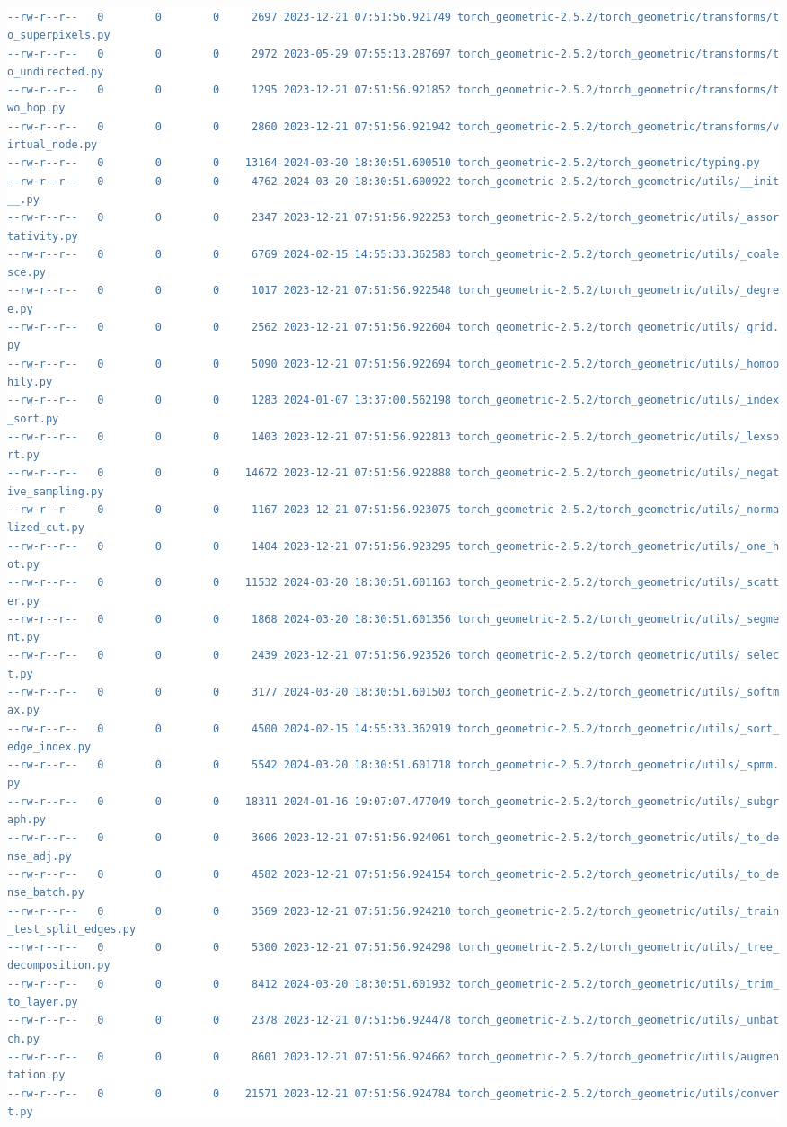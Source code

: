```diff
--rw-r--r--   0        0        0     2697 2023-12-21 07:51:56.921749 torch_geometric-2.5.2/torch_geometric/transforms/to_superpixels.py
--rw-r--r--   0        0        0     2972 2023-05-29 07:55:13.287697 torch_geometric-2.5.2/torch_geometric/transforms/to_undirected.py
--rw-r--r--   0        0        0     1295 2023-12-21 07:51:56.921852 torch_geometric-2.5.2/torch_geometric/transforms/two_hop.py
--rw-r--r--   0        0        0     2860 2023-12-21 07:51:56.921942 torch_geometric-2.5.2/torch_geometric/transforms/virtual_node.py
--rw-r--r--   0        0        0    13164 2024-03-20 18:30:51.600510 torch_geometric-2.5.2/torch_geometric/typing.py
--rw-r--r--   0        0        0     4762 2024-03-20 18:30:51.600922 torch_geometric-2.5.2/torch_geometric/utils/__init__.py
--rw-r--r--   0        0        0     2347 2023-12-21 07:51:56.922253 torch_geometric-2.5.2/torch_geometric/utils/_assortativity.py
--rw-r--r--   0        0        0     6769 2024-02-15 14:55:33.362583 torch_geometric-2.5.2/torch_geometric/utils/_coalesce.py
--rw-r--r--   0        0        0     1017 2023-12-21 07:51:56.922548 torch_geometric-2.5.2/torch_geometric/utils/_degree.py
--rw-r--r--   0        0        0     2562 2023-12-21 07:51:56.922604 torch_geometric-2.5.2/torch_geometric/utils/_grid.py
--rw-r--r--   0        0        0     5090 2023-12-21 07:51:56.922694 torch_geometric-2.5.2/torch_geometric/utils/_homophily.py
--rw-r--r--   0        0        0     1283 2024-01-07 13:37:00.562198 torch_geometric-2.5.2/torch_geometric/utils/_index_sort.py
--rw-r--r--   0        0        0     1403 2023-12-21 07:51:56.922813 torch_geometric-2.5.2/torch_geometric/utils/_lexsort.py
--rw-r--r--   0        0        0    14672 2023-12-21 07:51:56.922888 torch_geometric-2.5.2/torch_geometric/utils/_negative_sampling.py
--rw-r--r--   0        0        0     1167 2023-12-21 07:51:56.923075 torch_geometric-2.5.2/torch_geometric/utils/_normalized_cut.py
--rw-r--r--   0        0        0     1404 2023-12-21 07:51:56.923295 torch_geometric-2.5.2/torch_geometric/utils/_one_hot.py
--rw-r--r--   0        0        0    11532 2024-03-20 18:30:51.601163 torch_geometric-2.5.2/torch_geometric/utils/_scatter.py
--rw-r--r--   0        0        0     1868 2024-03-20 18:30:51.601356 torch_geometric-2.5.2/torch_geometric/utils/_segment.py
--rw-r--r--   0        0        0     2439 2023-12-21 07:51:56.923526 torch_geometric-2.5.2/torch_geometric/utils/_select.py
--rw-r--r--   0        0        0     3177 2024-03-20 18:30:51.601503 torch_geometric-2.5.2/torch_geometric/utils/_softmax.py
--rw-r--r--   0        0        0     4500 2024-02-15 14:55:33.362919 torch_geometric-2.5.2/torch_geometric/utils/_sort_edge_index.py
--rw-r--r--   0        0        0     5542 2024-03-20 18:30:51.601718 torch_geometric-2.5.2/torch_geometric/utils/_spmm.py
--rw-r--r--   0        0        0    18311 2024-01-16 19:07:07.477049 torch_geometric-2.5.2/torch_geometric/utils/_subgraph.py
--rw-r--r--   0        0        0     3606 2023-12-21 07:51:56.924061 torch_geometric-2.5.2/torch_geometric/utils/_to_dense_adj.py
--rw-r--r--   0        0        0     4582 2023-12-21 07:51:56.924154 torch_geometric-2.5.2/torch_geometric/utils/_to_dense_batch.py
--rw-r--r--   0        0        0     3569 2023-12-21 07:51:56.924210 torch_geometric-2.5.2/torch_geometric/utils/_train_test_split_edges.py
--rw-r--r--   0        0        0     5300 2023-12-21 07:51:56.924298 torch_geometric-2.5.2/torch_geometric/utils/_tree_decomposition.py
--rw-r--r--   0        0        0     8412 2024-03-20 18:30:51.601932 torch_geometric-2.5.2/torch_geometric/utils/_trim_to_layer.py
--rw-r--r--   0        0        0     2378 2023-12-21 07:51:56.924478 torch_geometric-2.5.2/torch_geometric/utils/_unbatch.py
--rw-r--r--   0        0        0     8601 2023-12-21 07:51:56.924662 torch_geometric-2.5.2/torch_geometric/utils/augmentation.py
--rw-r--r--   0        0        0    21571 2023-12-21 07:51:56.924784 torch_geometric-2.5.2/torch_geometric/utils/convert.py
```
